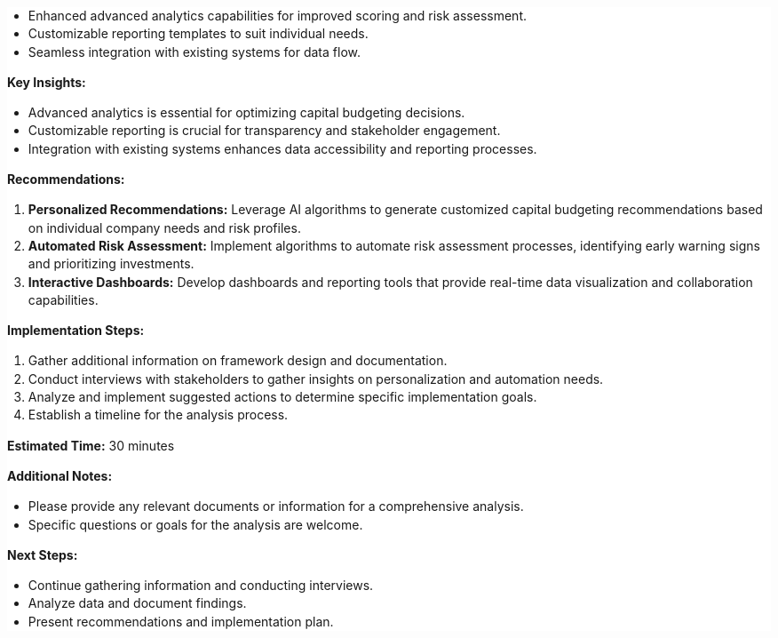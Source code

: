 - Enhanced advanced analytics capabilities for improved scoring and risk assessment.
- Customizable reporting templates to suit individual needs.
- Seamless integration with existing systems for data flow.

**Key Insights:**

- Advanced analytics is essential for optimizing capital budgeting decisions.
- Customizable reporting is crucial for transparency and stakeholder engagement.
- Integration with existing systems enhances data accessibility and reporting processes.

**Recommendations:**

1. **Personalized Recommendations:** Leverage AI algorithms to generate customized capital budgeting recommendations based on individual company needs and risk profiles.
2. **Automated Risk Assessment:** Implement algorithms to automate risk assessment processes, identifying early warning signs and prioritizing investments.
3. **Interactive Dashboards:** Develop dashboards and reporting tools that provide real-time data visualization and collaboration capabilities.

**Implementation Steps:**

1. Gather additional information on framework design and documentation.
2. Conduct interviews with stakeholders to gather insights on personalization and automation needs.
3. Analyze and implement suggested actions to determine specific implementation goals.
4. Establish a timeline for the analysis process.

**Estimated Time:** 30 minutes

**Additional Notes:**

- Please provide any relevant documents or information for a comprehensive analysis.
- Specific questions or goals for the analysis are welcome.

**Next Steps:**

- Continue gathering information and conducting interviews.
- Analyze data and document findings.
- Present recommendations and implementation plan.

